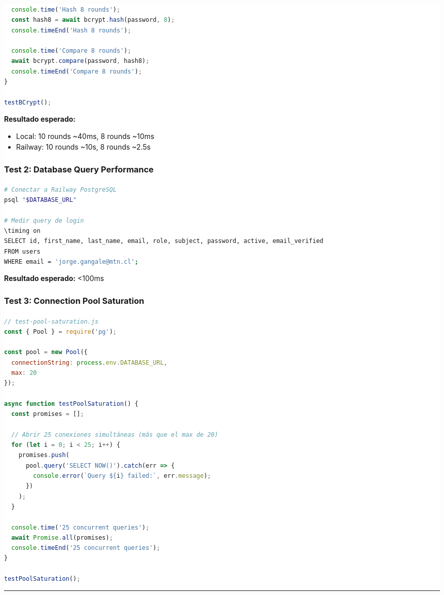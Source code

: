 ```javascript
  console.time('Hash 8 rounds');
  const hash8 = await bcrypt.hash(password, 8);
  console.timeEnd('Hash 8 rounds');

  console.time('Compare 8 rounds');
  await bcrypt.compare(password, hash8);
  console.timeEnd('Compare 8 rounds');
}

testBCrypt();
```

**Resultado esperado:**
- Local: 10 rounds ~40ms, 8 rounds ~10ms
- Railway: 10 rounds ~10s, 8 rounds ~2.5s

### Test 2: Database Query Performance

```bash
# Conectar a Railway PostgreSQL
psql "$DATABASE_URL"

# Medir query de login
\timing on
SELECT id, first_name, last_name, email, role, subject, password, active, email_verified
FROM users
WHERE email = 'jorge.gangale@mtn.cl';
```

**Resultado esperado:** <100ms

### Test 3: Connection Pool Saturation

```javascript
// test-pool-saturation.js
const { Pool } = require('pg');

const pool = new Pool({
  connectionString: process.env.DATABASE_URL,
  max: 20
});

async function testPoolSaturation() {
  const promises = [];

  // Abrir 25 conexiones simultáneas (más que el max de 20)
  for (let i = 0; i < 25; i++) {
    promises.push(
      pool.query('SELECT NOW()').catch(err => {
        console.error(`Query ${i} failed:`, err.message);
      })
    );
  }

  console.time('25 concurrent queries');
  await Promise.all(promises);
  console.timeEnd('25 concurrent queries');
}

testPoolSaturation();
```

---